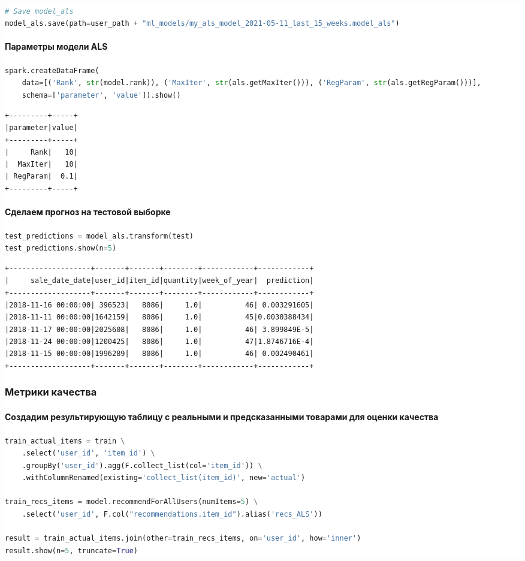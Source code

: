 ```python
# Save model_als
model_als.save(path=user_path + "ml_models/my_als_model_2021-05-11_last_15_weeks.model_als")
```

#### Параметры модели ALS

```python
spark.createDataFrame(
    data=[('Rank', str(model.rank)), ('MaxIter', str(als.getMaxIter())), ('RegParam', str(als.getRegParam()))],
    schema=['parameter', 'value']).show()
```

```shell
+---------+-----+
|parameter|value|
+---------+-----+
|     Rank|   10|
|  MaxIter|   10|
| RegParam|  0.1|
+---------+-----+
```

#### Сделаем прогноз на тестовой выборке

```python
test_predictions = model_als.transform(test)
test_predictions.show(n=5)
```

```shell
+-------------------+-------+-------+--------+------------+------------+
|     sale_date_date|user_id|item_id|quantity|week_of_year|  prediction|
+-------------------+-------+-------+--------+------------+------------+
|2018-11-16 00:00:00| 396523|   8086|     1.0|          46| 0.003291605|
|2018-11-11 00:00:00|1642159|   8086|     1.0|          45|0.0030388434|
|2018-11-17 00:00:00|2025608|   8086|     1.0|          46| 3.899849E-5|
|2018-11-24 00:00:00|1200425|   8086|     1.0|          47|1.8746716E-4|
|2018-11-15 00:00:00|1996289|   8086|     1.0|          46| 0.002490461|
+-------------------+-------+-------+--------+------------+------------+
```

### Метрики качества

#### Создадим результирующую таблицу с реальными и предсказанными товарами для оценки качества

```python
train_actual_items = train \
    .select('user_id', 'item_id') \
    .groupBy('user_id').agg(F.collect_list(col='item_id')) \
    .withColumnRenamed(existing='collect_list(item_id)', new='actual')

train_recs_items = model.recommendForAllUsers(numItems=5) \
    .select('user_id', F.col("recommendations.item_id").alias('recs_ALS'))

result = train_actual_items.join(other=train_recs_items, on='user_id', how='inner')
result.show(n=5, truncate=True)
```
